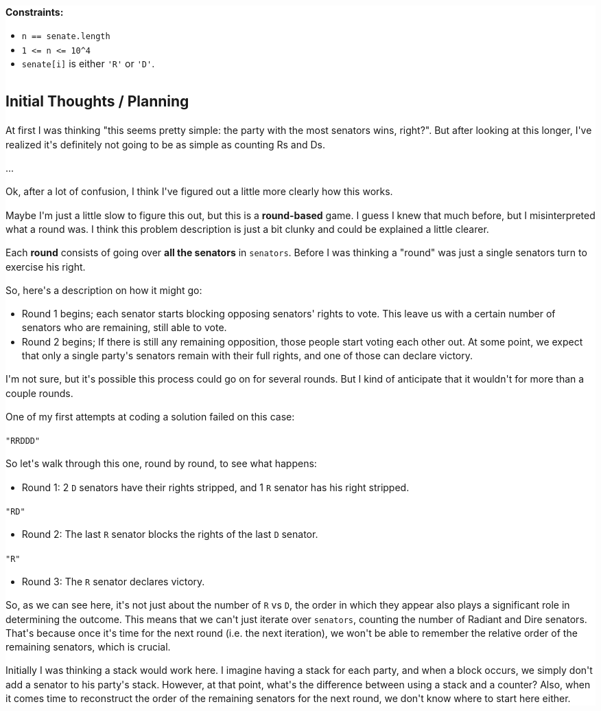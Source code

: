 **Constraints:**

-   `n == senate.length`
-   `1 <= n <= 10^4`
-   `senate[i]` is either `'R'` or `'D'`.

## Initial Thoughts / Planning

At first I was thinking "this seems pretty simple: the party with the most senators wins, right?". But after looking at this longer, I've realized it's definitely not going to be as simple as counting Rs and Ds.

...

Ok, after a lot of confusion, I think I've figured out a little more clearly how this works.

Maybe I'm just a little slow to figure this out, but this is a **round-based** game. I guess I knew that much before, but I misinterpreted what a round was. I think this problem description is just a bit clunky and could be explained a little clearer.

Each **round** consists of going over **all the senators** in `senators`. Before I was thinking a "round" was just a single senators turn to exercise his right.

So, here's a description on how it might go:

-   Round 1 begins; each senator starts blocking opposing senators' rights to vote. This leave us with a certain number of senators who are remaining, still able to vote.
-   Round 2 begins; If there is still any remaining opposition, those people start voting each other out. At some point, we expect that only a single party's senators remain with their full rights, and one of those can declare victory.

I'm not sure, but it's possible this process could go on for several rounds. But I kind of anticipate that it wouldn't for more than a couple rounds.

One of my first attempts at coding a solution failed on this case:

`"RRDDD"`

So let's walk through this one, round by round, to see what happens:

-   Round 1: 2 `D` senators have their rights stripped, and 1 `R` senator has his right stripped.

`"RD"`

-   Round 2: The last `R` senator blocks the rights of the last `D` senator.

`"R"`

-   Round 3: The `R` senator declares victory.

So, as we can see here, it's not just about the number of `R` vs `D`, the order in which they appear also plays a significant role in determining the outcome.
This means that we can't just iterate over `senators`, counting the number of Radiant and Dire senators. That's because once it's time for the next round (i.e. the next iteration), we won't be able to remember the relative order of the remaining senators, which is crucial.

Initially I was thinking a stack would work here. I imagine having a stack for each party, and when a block occurs, we simply don't add a senator to his party's stack. However, at that point, what's the difference between using a stack and a counter? Also, when it comes time to reconstruct the order of the remaining senators for the next round, we don't know where to start here either.
